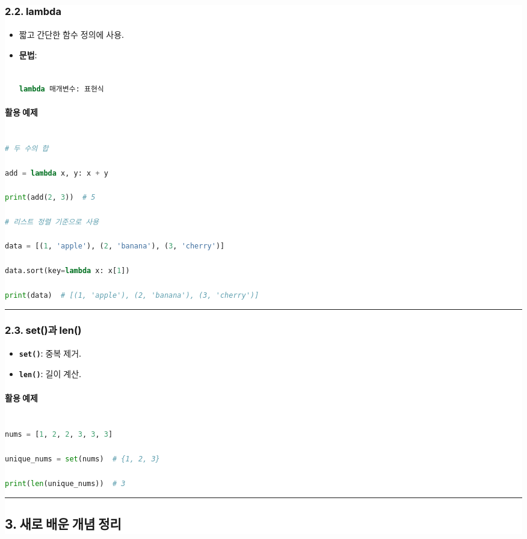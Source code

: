 
### **2.2. lambda**

- 짧고 간단한 함수 정의에 사용.

- **문법**:

  ```python

  lambda 매개변수: 표현식

  ```

#### **활용 예제**

```python

# 두 수의 합

add = lambda x, y: x + y

print(add(2, 3))  # 5

# 리스트 정렬 기준으로 사용

data = [(1, 'apple'), (2, 'banana'), (3, 'cherry')]

data.sort(key=lambda x: x[1])

print(data)  # [(1, 'apple'), (2, 'banana'), (3, 'cherry')]

```

---

### **2.3. set()과 len()**

- **`set()`**: 중복 제거.

- **`len()`**: 길이 계산.

#### **활용 예제**

```python

nums = [1, 2, 2, 3, 3, 3]

unique_nums = set(nums)  # {1, 2, 3}

print(len(unique_nums))  # 3

```

---

## **3. 새로 배운 개념 정리**
